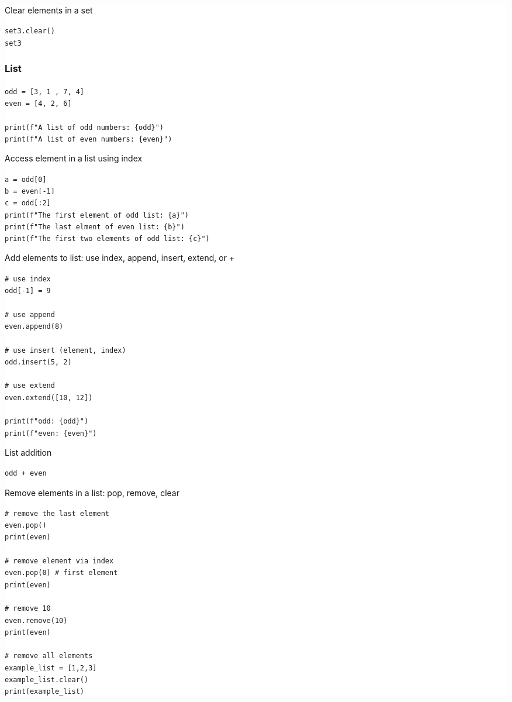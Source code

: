 Clear elements in a set
```{code-cell} ipython3
set3.clear()
set3
```

### List 

```{code-cell} ipython3
odd = [3, 1 , 7, 4]
even = [4, 2, 6]

print(f"A list of odd numbers: {odd}")
print(f"A list of even numbers: {even}")
```
Access element in a list using index
```{code-cell} ipython3
a = odd[0]
b = even[-1]
c = odd[:2]
print(f"The first element of odd list: {a}")
print(f"The last elment of even list: {b}")
print(f"The first two elements of odd list: {c}")
```

Add elements to list: use index, append, insert, extend, or + 
```{code-cell} ipython3
# use index
odd[-1] = 9

# use append
even.append(8)

# use insert (element, index)
odd.insert(5, 2)

# use extend 
even.extend([10, 12])

print(f"odd: {odd}")
print(f"even: {even}")
```

List addition
```{code-cell} ipython3
odd + even
```

Remove elements in a list: pop, remove, clear
```{code-cell} ipython3
# remove the last element 
even.pop()
print(even)

# remove element via index
even.pop(0) # first element
print(even)

# remove 10 
even.remove(10)
print(even)

# remove all elements
example_list = [1,2,3]
example_list.clear()
print(example_list)
```
